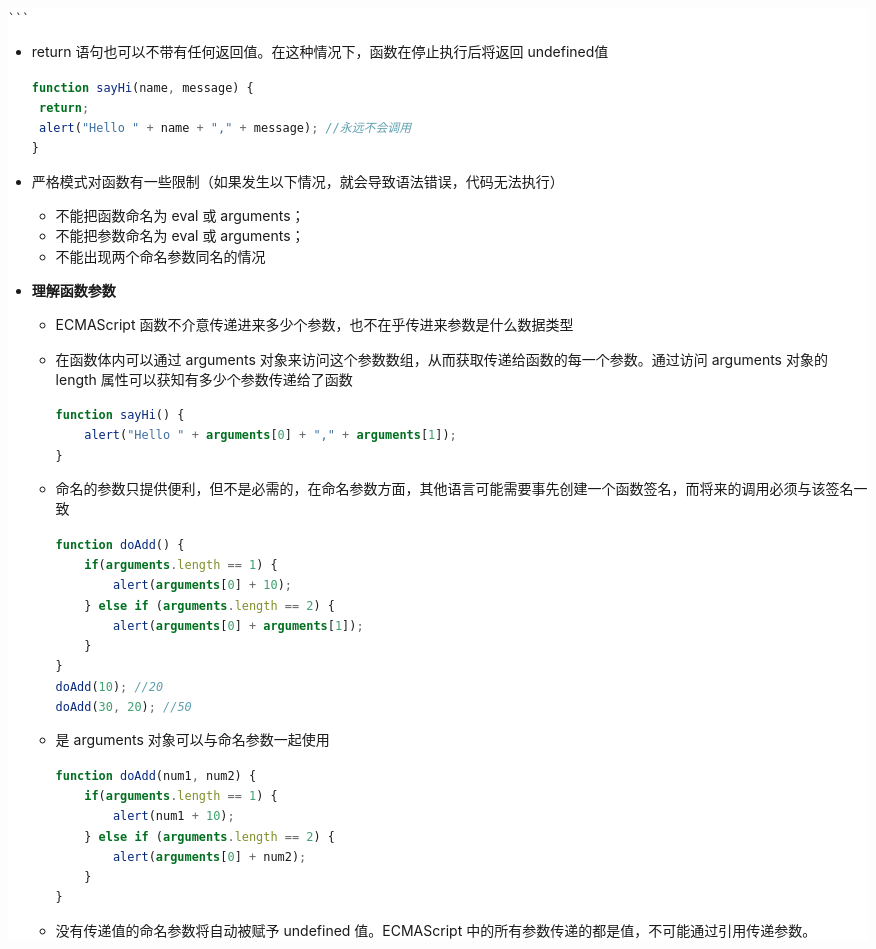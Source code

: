     ```

  - return 语句也可以不带有任何返回值。在这种情况下，函数在停止执行后将返回 undefined值

    ```js
    function sayHi(name, message) {
     return;
     alert("Hello " + name + "," + message); //永远不会调用
    } 
    ```

  - 严格模式对函数有一些限制（如果发生以下情况，就会导致语法错误，代码无法执行）

    - 不能把函数命名为 eval 或 arguments；
    - 不能把参数命名为 eval 或 arguments；
    - 不能出现两个命名参数同名的情况

- **理解函数参数**

  - ECMAScript 函数不介意传递进来多少个参数，也不在乎传进来参数是什么数据类型

  - 在函数体内可以通过 arguments 对象来访问这个参数数组，从而获取传递给函数的每一个参数。通过访问 arguments 对象的 length 属性可以获知有多少个参数传递给了函数

    ```js
    function sayHi() {
     	alert("Hello " + arguments[0] + "," + arguments[1]);
    }  
    ```

  - 命名的参数只提供便利，但不是必需的，在命名参数方面，其他语言可能需要事先创建一个函数签名，而将来的调用必须与该签名一致

    ```js
    function doAdd() {
     	if(arguments.length == 1) {
     		alert(arguments[0] + 10);
     	} else if (arguments.length == 2) {
     		alert(arguments[0] + arguments[1]);
     	}
    }
    doAdd(10); //20
    doAdd(30, 20); //50 
    ```

  - 是 arguments 对象可以与命名参数一起使用

    ```js
    function doAdd(num1, num2) {
     	if(arguments.length == 1) {
     		alert(num1 + 10);
     	} else if (arguments.length == 2) {
     		alert(arguments[0] + num2);
     	}
    } 
    ```

  - 没有传递值的命名参数将自动被赋予 undefined 值。ECMAScript 中的所有参数传递的都是值，不可能通过引用传递参数。
